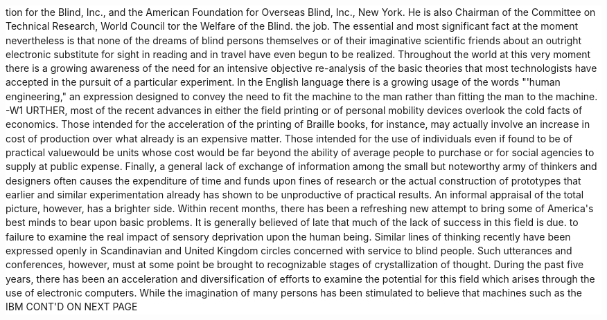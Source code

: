 tion for the Blind, Inc., and the American Foundation for Overseas
Blind, Inc., New York. He is also Chairman of the Committee on
Technical Research, World Council tor the Welfare of the Blind.
the job. The essential and most significant fact at the
moment nevertheless is that none of the dreams of blind
persons themselves or of their imaginative scientific friends
about an outright electronic substitute for sight in reading
and in travel have even begun to be realized.
Throughout the world at this very moment there is a
growing awareness of the need for an intensive objective
re-analysis of the basic theories that most technologists
have accepted in the pursuit of a particular experiment.
In the English language there is a growing usage of the
words "'human engineering," an expression designed to
convey the need to fit the machine to the man rather than
fitting the man to the machine.
-W1
URTHER, most of the recent advances in either
the field printing or of personal mobility
devices overlook the cold facts of economics. Those
intended for the acceleration of the printing of Braille
books, for instance, may actually involve an increase in
cost of production over what already is an expensive
matter. Those intended for the use of individuals even
if found to be of practical valuewould be units whose
cost would be far beyond the ability of average people to
purchase or for social agencies to supply at public expense.
Finally, a general lack of exchange of information
among the small but noteworthy army of thinkers and
designers often causes the expenditure of time and funds
upon fines of research or the actual construction of
prototypes that earlier and similar experimentation already
has shown to be unproductive of practical results.
An informal appraisal of the total picture, however, has
a brighter side. Within recent months, there has been a
refreshing new attempt to bring some of America's best
minds to bear upon basic problems. It is generally
believed of late that much of the lack of success in this
field is due. to failure to examine the real impact of sensory
deprivation upon the human being. Similar lines of
thinking recently have been expressed openly in
Scandinavian and United Kingdom circles concerned with
service to blind people. Such utterances and conferences,
however, must at some point be brought to recognizable
stages of crystallization of thought.
During the past five years, there has been an acceleration
and diversification of efforts to examine the potential for
this field which arises through the use of electronic
computers. While the imagination of many persons has
been stimulated to believe that machines such as the IBM
CONT'D ON NEXT PAGE
